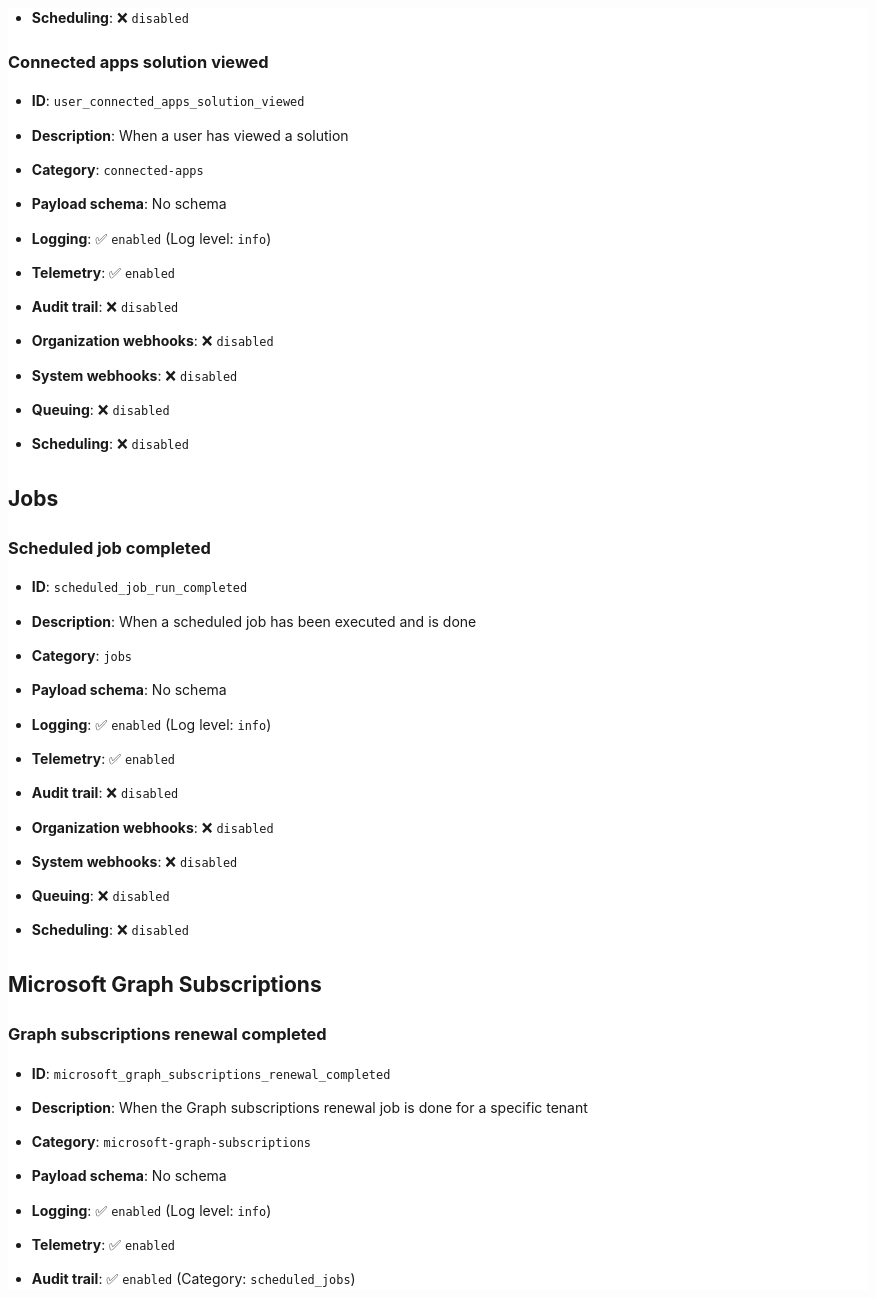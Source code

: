 - **Scheduling**: ❌ `disabled`

### Connected apps solution viewed
- **ID**: `user_connected_apps_solution_viewed`
- **Description**: When a user has viewed a solution
- **Category**: `connected-apps`
- **Payload schema**: No schema

- **Logging**: ✅ `enabled` (Log level: `info`)

- **Telemetry**: ✅ `enabled`

- **Audit trail**: ❌ `disabled`

- **Organization webhooks**: ❌ `disabled`

- **System webhooks**: ❌ `disabled`

- **Queuing**: ❌ `disabled`

- **Scheduling**: ❌ `disabled`

## Jobs
### Scheduled job completed
- **ID**: `scheduled_job_run_completed`
- **Description**: When a scheduled job has been executed and is done
- **Category**: `jobs`
- **Payload schema**: No schema

- **Logging**: ✅ `enabled` (Log level: `info`)

- **Telemetry**: ✅ `enabled`

- **Audit trail**: ❌ `disabled`

- **Organization webhooks**: ❌ `disabled`

- **System webhooks**: ❌ `disabled`

- **Queuing**: ❌ `disabled`

- **Scheduling**: ❌ `disabled`

## Microsoft Graph Subscriptions
### Graph subscriptions renewal completed
- **ID**: `microsoft_graph_subscriptions_renewal_completed`
- **Description**: When the Graph subscriptions renewal job is done for a specific tenant
- **Category**: `microsoft-graph-subscriptions`
- **Payload schema**: No schema

- **Logging**: ✅ `enabled` (Log level: `info`)

- **Telemetry**: ✅ `enabled`

- **Audit trail**: ✅ `enabled` (Category: `scheduled_jobs`)
